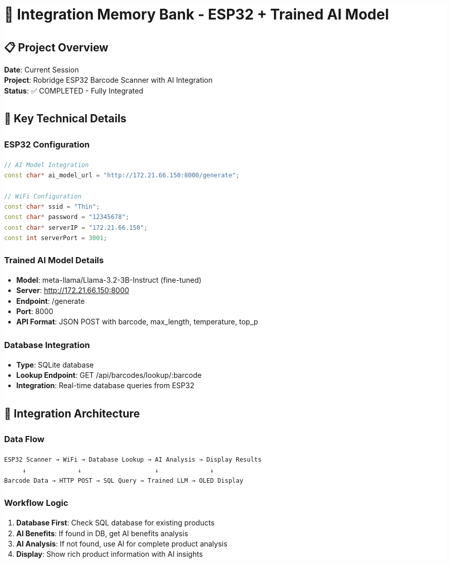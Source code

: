 # 🧠 Integration Memory Bank - ESP32 + Trained AI Model

## 📋 **Project Overview**
**Date**: Current Session  
**Project**: Robridge ESP32 Barcode Scanner with AI Integration  
**Status**: ✅ COMPLETED - Fully Integrated  

## 🔧 **Key Technical Details**

### **ESP32 Configuration**
```cpp
// AI Model Integration
const char* ai_model_url = "http://172.21.66.150:8000/generate";

// WiFi Configuration
const char* ssid = "Thin";
const char* password = "12345678";
const char* serverIP = "172.21.66.150";
const int serverPort = 3001;
```

### **Trained AI Model Details**
- **Model**: meta-llama/Llama-3.2-3B-Instruct (fine-tuned)
- **Server**: http://172.21.66.150:8000
- **Endpoint**: /generate
- **Port**: 8000
- **API Format**: JSON POST with barcode, max_length, temperature, top_p

### **Database Integration**
- **Type**: SQLite database
- **Lookup Endpoint**: GET /api/barcodes/lookup/:barcode
- **Integration**: Real-time database queries from ESP32

## 🚀 **Integration Architecture**

### **Data Flow**
```
ESP32 Scanner → WiFi → Database Lookup → AI Analysis → Display Results
     ↓              ↓                    ↓              ↓
Barcode Data → HTTP POST → SQL Query → Trained LLM → OLED Display
```

### **Workflow Logic**
1. **Database First**: Check SQL database for existing products
2. **AI Benefits**: If found in DB, get AI benefits analysis
3. **AI Analysis**: If not found, use AI for complete product analysis
4. **Display**: Show rich product information with AI insights
